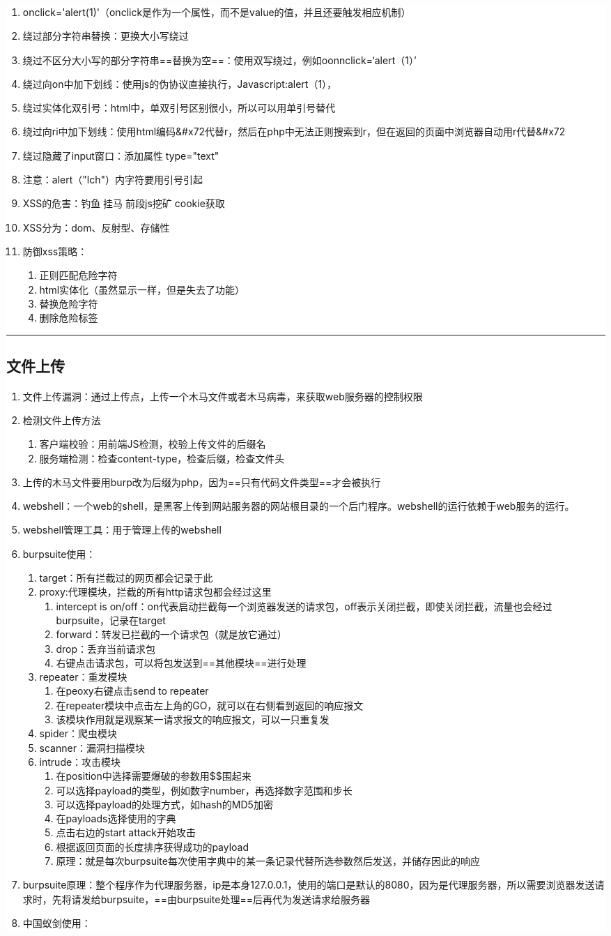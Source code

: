    1. onclick='alert(1)'（onclick是作为一个属性，而不是value的值，并且还要触发相应机制）

9. 绕过部分字符串替换：更换大小写绕过

10. 绕过不区分大小写的部分字符串==替换为空==：使用双写绕过，例如oonnclick=‘alert（1）’

11. 绕过向on中加下划线：使用js的伪协议直接执行，Javascript:alert（1），

12. 绕过实体化双引号：html中，单双引号区别很小，所以可以用单引号替代

13. 绕过向ri中加下划线：使用html编码&#x72代替r，然后在php中无法正则搜索到r，但在返回的页面中浏览器自动用r代替&#x72

14. 绕过隐藏了input窗口：添加属性 type="text"

15. 注意：alert（"lch"）内字符要用引号引起

16. XSS的危害：钓鱼 挂马 前段js挖矿 cookie获取

17. XSS分为：dom、反射型、存储性

18. 防御xss策略：

    1. 正则匹配危险字符
    2. html实体化（虽然显示一样，但是失去了功能）
    3. 替换危险字符
    4. 删除危险标签

***



## 文件上传

1. 文件上传漏洞：通过上传点，上传一个木马文件或者木马病毒，来获取web服务器的控制权限
2. 检测文件上传方法

   1. 客户端校验：用前端JS检测，校验上传文件的后缀名
   2. 服务端检测：检查content-type，检查后缀，检查文件头
3. 上传的木马文件要用burp改为后缀为php，因为==只有代码文件类型==才会被执行
4. webshell：一个web的shell，是黑客上传到网站服务器的网站根目录的一个后门程序。webshell的运行依赖于web服务的运行。
5. webshell管理工具：用于管理上传的webshell
6. burpsuite使用：

   1. target：所有拦截过的网页都会记录于此
   2. proxy:代理模块，拦截的所有http请求包都会经过这里
      1. intercept is on/off：on代表启动拦截每一个浏览器发送的请求包，off表示关闭拦截，即使关闭拦截，流量也会经过burpsuite，记录在target
      2. forward：转发已拦截的一个请求包（就是放它通过）
      3. drop：丢弃当前请求包
      4. 右键点击请求包，可以将包发送到==其他模块==进行处理
   3. repeater：重发模块
      1. 在peoxy右键点击send to repeater
      2. 在repeater模块中点击左上角的GO，就可以在右侧看到返回的响应报文
      3. 该模块作用就是观察某一请求报文的响应报文，可以一只重复发 
   4. spider：爬虫模块
   5. scanner：漏洞扫描模块
   6. intrude：攻击模块
      1. 在position中选择需要爆破的参数用$$围起来
      2. 可以选择payload的类型，例如数字number，再选择数字范围和步长
      3. 可以选择payload的处理方式，如hash的MD5加密
      4. 在payloads选择使用的字典
      5. 点击右边的start attack开始攻击
      6. 根据返回页面的长度排序获得成功的payload
      7. 原理：就是每次burpsuite每次使用字典中的某一条记录代替所选参数然后发送，并储存因此的响应
7. burpsuite原理：整个程序作为代理服务器，ip是本身127.0.0.1，使用的端口是默认的8080，因为是代理服务器，所以需要浏览器发送请求时，先将请发给burpsuite，==由burpsuite处理==后再代为发送请求给服务器
8. 中国蚁剑使用：

